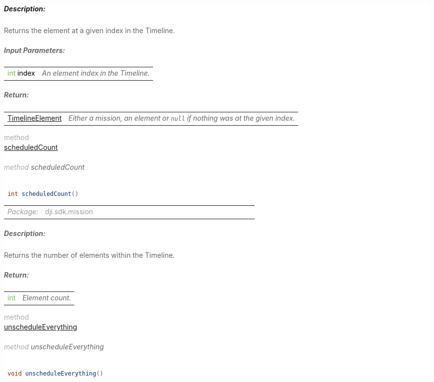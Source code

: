 

##### Description:



<font color="#666">Returns the element at a given index in the Timeline.



##### Input Parameters:

<html><table class="table-inline-parameters"><tr valign="top"><td><font color="#70BF41">int <font color="#000">index</td><td><font color="#666"><i>An element index in the Timeline.</i></td></tr></table></html>

##### Return:

<html><table class="table-inline-parameters"><tr valign="top"><td><font color="#70BF41"><a href="/Components/Missions/DJIMissionControlTimelineElement.html#djimissioncontroltimelineelement">TimelineElement</a></td><td><font color="#666"><i>Either a mission, an element or <code>null</code> if nothing was at the given index.</i></td></tr></table></html></div>

<div class="api-row" id="djimissioncontrol_scheduledcount"><div class="api-col left"></div><div class="api-col middle" style="color:#AAA">method</div><div class="api-col right"><a class="trigger" href="#djimissioncontrol_scheduledcount_inline">scheduledCount</a></div></div><div class="inline-doc" id="djimissioncontrol_scheduledcount_inline"

><div class="article"><h6 ><font color="#AAA">method </font>scheduledCount</h6></div>

~~~java
 int scheduledCount() 
~~~

<html><table class="table-supportedby"><tr valign="top"><td width=15%><font color="#999"><i>Package:</i></td><td width=85%><font color="#999">dji.sdk.mission</td></tr></table></html>



##### Description:



<font color="#666">Returns the number of elements within the Timeline.



##### Return:

<html><table class="table-inline-parameters"><tr valign="top"><td><font color="#70BF41">int</td><td><font color="#666"><i>Element count.</i></td></tr></table></html></div>

<div class="api-row" id="djimissioncontrol_unscheduleeverything"><div class="api-col left"></div><div class="api-col middle" style="color:#AAA">method</div><div class="api-col right"><a class="trigger" href="#djimissioncontrol_unscheduleeverything_inline">unscheduleEverything</a></div></div><div class="inline-doc" id="djimissioncontrol_unscheduleeverything_inline"

><div class="article"><h6 ><font color="#AAA">method </font>unscheduleEverything</h6></div>

~~~java
 void unscheduleEverything() 
~~~
